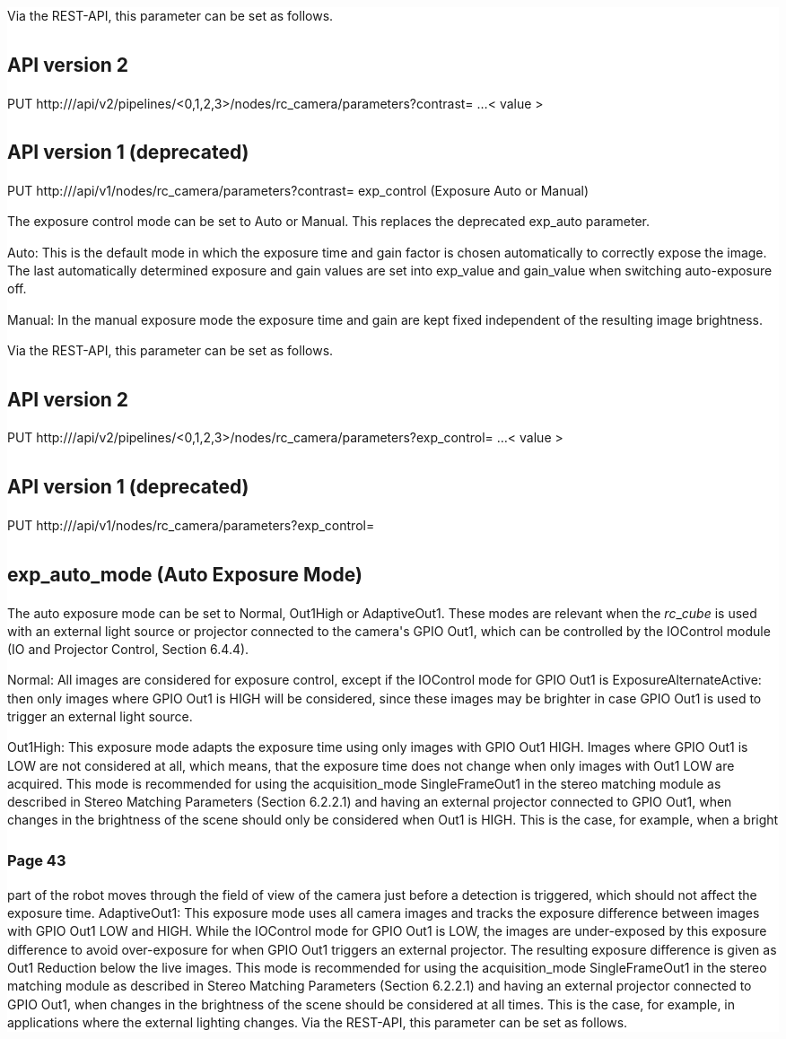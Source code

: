 Via the REST-API, this parameter can be set as follows.

## API version 2

PUT http://<host>/api/v2/pipelines/<0,1,2,3>/nodes/rc_camera/parameters?contrast= $\ldots<$ value $>$

## API version 1 (deprecated)

PUT http://<host>/api/v1/nodes/rc_camera/parameters?contrast=<value>
exp_control (Exposure Auto or Manual)

The exposure control mode can be set to Auto or Manual. This replaces the deprecated exp_auto parameter.

Auto: This is the default mode in which the exposure time and gain factor is chosen automatically to correctly expose the image. The last automatically determined exposure and gain values are set into exp_value and gain_value when switching auto-exposure off.

Manual: In the manual exposure mode the exposure time and gain are kept fixed independent of the resulting image brightness.

Via the REST-API, this parameter can be set as follows.

## API version 2

PUT http://<host>/api/v2/pipelines/<0,1,2,3>/nodes/rc_camera/parameters?exp_control= $\ldots<$ value $>$

## API version 1 (deprecated)

PUT http://<host>/api/v1/nodes/rc_camera/parameters?exp_control=<value>

## exp_auto_mode (Auto Exposure Mode)

The auto exposure mode can be set to Normal, Out1High or AdaptiveOut1. These modes are relevant when the $r c \_c u b e$ is used with an external light source or projector connected to the camera's GPIO Out1, which can be controlled by the IOControl module (IO and Projector Control, Section 6.4.4).

Normal: All images are considered for exposure control, except if the IOControl mode for GPIO Out1 is ExposureAlternateActive: then only images where GPIO Out1 is HIGH will be considered, since these images may be brighter in case GPIO Out1 is used to trigger an external light source.

Out1High: This exposure mode adapts the exposure time using only images with GPIO Out1 HIGH. Images where GPIO Out1 is LOW are not considered at all, which means, that the exposure time does not change when only images with Out1 LOW are acquired. This mode is recommended for using the acquisition_mode SingleFrameOut1 in the stereo matching module as described in Stereo Matching Parameters (Section 6.2.2.1) and having an external projector connected to GPIO Out1, when changes in the brightness of the scene should only be considered when Out1 is HIGH. This is the case, for example, when a bright

### Page 43
part of the robot moves through the field of view of the camera just before a detection is triggered, which should not affect the exposure time.
AdaptiveOut1: This exposure mode uses all camera images and tracks the exposure difference between images with GPIO Out1 LOW and HIGH. While the IOControl mode for GPIO Out1 is LOW, the images are under-exposed by this exposure difference to avoid over-exposure for when GPIO Out1 triggers an external projector. The resulting exposure difference is given as Out1 Reduction below the live images. This mode is recommended for using the acquisition_mode SingleFrameOut1 in the stereo matching module as described in Stereo Matching Parameters (Section 6.2.2.1) and having an external projector connected to GPIO Out1, when changes in the brightness of the scene should be considered at all times. This is the case, for example, in applications where the external lighting changes.
Via the REST-API, this parameter can be set as follows.
